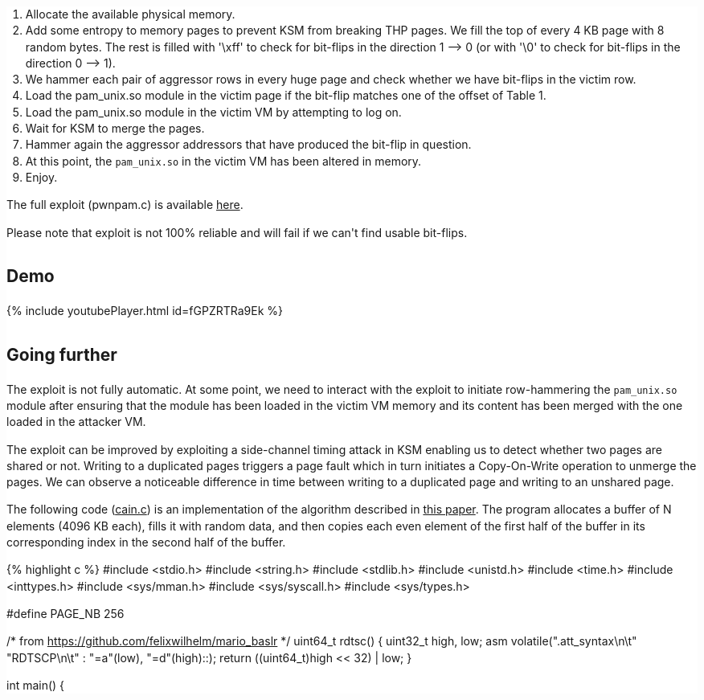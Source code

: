 1.   Allocate the available physical memory.
1.   Add some entropy to memory pages to prevent KSM from breaking THP pages. We fill the top of every 4 KB page with 8 random bytes. The rest is filled with '\xff' to check for bit-flips in the direction 1 --> 0 (or with '\0' to check for bit-flips in the direction 0 --> 1).
1.   We hammer each pair of aggressor rows in every huge page and check whether we have bit-flips in the victim row.
1.   Load the pam_unix.so module in the victim page if the bit-flip matches one of the offset of Table 1.
1.   Load the pam_unix.so module in the victim VM by attempting to log on.
1.   Wait for KSM to merge the pages.
1.   Hammer again the aggressor addressors that have produced the bit-flip in question.
1.   At this point, the ``pam_unix.so`` in the victim VM has been altered in memory.
1.   Enjoy.

The full exploit (pwnpam.c) is available [here](https://github.com/mtalbi/pwnpam/).

Please note that exploit is not 100% reliable and will fail if we can't find
usable bit-flips.

## Demo

{% include youtubePlayer.html id=fGPZRTRa9Ek %}

## Going further                                            

The exploit is not fully automatic. At some point, we need to interact with the
exploit to initiate row-hammering the ``pam_unix.so`` module after ensuring
that the module has been loaded in the victim VM memory and its content has
been merged with the one loaded in the attacker VM.

The exploit can be improved by exploiting a side-channel timing attack in KSM
enabling us to detect whether two pages are shared or not. Writing to a
duplicated pages triggers a page fault which in turn initiates a Copy-On-Write
operation to unmerge the pages. We can observe a noticeable difference in time
between writing to a duplicated page and writing to an unshared page. 

The following code
([cain.c](https://github.com/mtalbi/pwnpam/blob/master/cain.c)) is an
implementation of the algorithm described in [this paper][BR+15]. The program
allocates a buffer of N elements (4096 KB each), fills it with random data, and
then copies each even element of the first half of the buffer in its
corresponding index in the second half of the buffer.  

{% highlight c %}
#include <stdio.h>
#include <string.h>
#include <stdlib.h>
#include <unistd.h>
#include <time.h>
#include <inttypes.h>
#include <sys/mman.h>
#include <sys/syscall.h>
#include <sys/types.h>

#define PAGE_NB 256

/* from https://github.com/felixwilhelm/mario_baslr */
uint64_t rdtsc() {
	uint32_t high, low;
	asm volatile(".att_syntax\n\t"
		"RDTSCP\n\t"
		: "=a"(low), "=d"(high)::);
	return ((uint64_t)high << 32) | low;
}

int main()
{

[RG+16]: https://www.usenix.org/system/files/conference/usenixsecurity16/sec16_paper_razavi.pdf 
[BR+15]: https://www.usenix.org/system/files/conference/woot15/woot15-paper-barresi.pdf
[SD15]: https://googleprojectzero.blogspot.fr/2015/03/exploiting-dram-rowhammer-bug-to-gain.html
[KSM]: https://www.kernel.org/doc/Documentation/vm/ksm.txt
[THP]: https://www.kernel.org/doc/Documentation/vm/transhuge.txt
[geometry]: https://depletionmode.com/2015/12/08/whats-in-an-address-ddr-memory-mapping/
[mapping]: http://lackingrhoticity.blogspot.fr/2015/05/how-physical-addresses-map-to-rows-and-banks.html